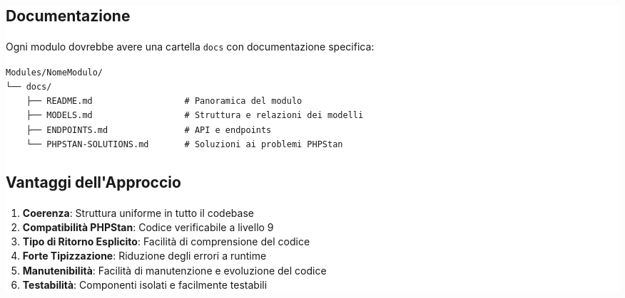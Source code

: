 ## Documentazione

Ogni modulo dovrebbe avere una cartella `docs` con documentazione specifica:

```
Modules/NomeModulo/
└── docs/
    ├── README.md                  # Panoramica del modulo
    ├── MODELS.md                  # Struttura e relazioni dei modelli
    ├── ENDPOINTS.md               # API e endpoints
    └── PHPSTAN-SOLUTIONS.md       # Soluzioni ai problemi PHPStan
```

## Vantaggi dell'Approccio

1. **Coerenza**: Struttura uniforme in tutto il codebase
2. **Compatibilità PHPStan**: Codice verificabile a livello 9
3. **Tipo di Ritorno Esplicito**: Facilità di comprensione del codice
4. **Forte Tipizzazione**: Riduzione degli errori a runtime
5. **Manutenibilità**: Facilità di manutenzione e evoluzione del codice
6. **Testabilità**: Componenti isolati e facilmente testabili 